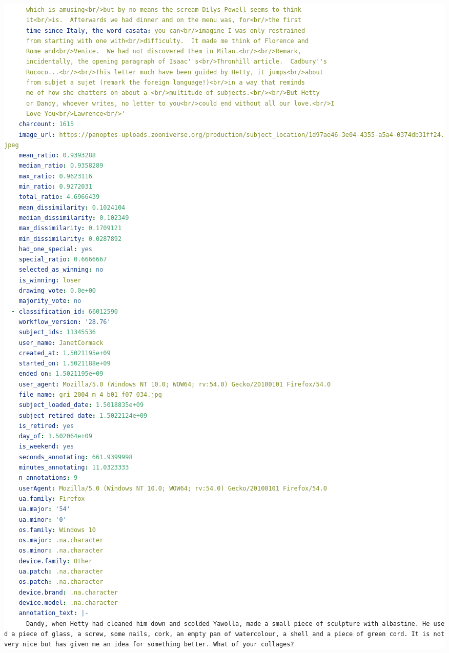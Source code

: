 ```yaml
      which is amusing<br/>but by no means the scream Dilys Powell seems to think
      it<br/>is.  Afterwards we had dinner and on the menu was, for<br/>the first
      time since Italy, the word casata: you can<br/>imagine I was only restrained
      from starting with one with<br/>difficulty.  It made me think of Florence and
      Rome and<br/>Venice.  We had not discovered them in Milan.<br/><br/>Remark,
      incidentally, the opening paragraph of Isaac''s<br/>Thronhill article.  Cadbury''s
      Rococo...<br/><br/>This letter much have been guided by Hetty, it jumps<br/>about
      from subjet a sujet (remark the foreign language!)<br/>in a way that reminds
      me of how she chatters on about a <br/>multitude of subjects.<br/><br/>But Hetty
      or Dandy, whoever writes, no letter to you<br/>could end without all our love.<br/>I
      Love You<br/>Lawrence<br/>'
    charcount: 1615
    image_url: https://panoptes-uploads.zooniverse.org/production/subject_location/1d97ae46-3e04-4355-a5a4-0374db31ff24.jpeg
    mean_ratio: 0.9393288
    median_ratio: 0.9358289
    max_ratio: 0.9623116
    min_ratio: 0.9272031
    total_ratio: 4.6966439
    mean_dissimilarity: 0.1024104
    median_dissimilarity: 0.102349
    max_dissimilarity: 0.1709121
    min_dissimilarity: 0.0287892
    had_one_special: yes
    special_ratio: 0.6666667
    selected_as_winning: no
    is_winning: loser
    drawing_vote: 0.0e+00
    majority_vote: no
  - classification_id: 66012590
    workflow_version: '28.76'
    subject_ids: 11345536
    user_name: JanetCormack
    created_at: 1.5021195e+09
    started_on: 1.5021188e+09
    ended_on: 1.5021195e+09
    user_agent: Mozilla/5.0 (Windows NT 10.0; WOW64; rv:54.0) Gecko/20100101 Firefox/54.0
    file_name: gri_2004_m_4_b01_f07_034.jpg
    subject_loaded_date: 1.5018835e+09
    subject_retired_date: 1.5022124e+09
    is_retired: yes
    day_of: 1.502064e+09
    is_weekend: yes
    seconds_annotating: 661.9399998
    minutes_annotating: 11.0323333
    n_annotations: 9
    userAgent: Mozilla/5.0 (Windows NT 10.0; WOW64; rv:54.0) Gecko/20100101 Firefox/54.0
    ua.family: Firefox
    ua.major: '54'
    ua.minor: '0'
    os.family: Windows 10
    os.major: .na.character
    os.minor: .na.character
    device.family: Other
    ua.patch: .na.character
    os.patch: .na.character
    device.brand: .na.character
    device.model: .na.character
    annotation_text: |-
      Dandy, when Hetty had cleaned him down and scolded Yawolla, made a small piece of sculpture with albastine. He used a piece of glass, a screw, some nails, cork, an empty pan of watercolour, a shell and a piece of green cord. It is not very nice but has given me an idea for something better. What of your collages?
```